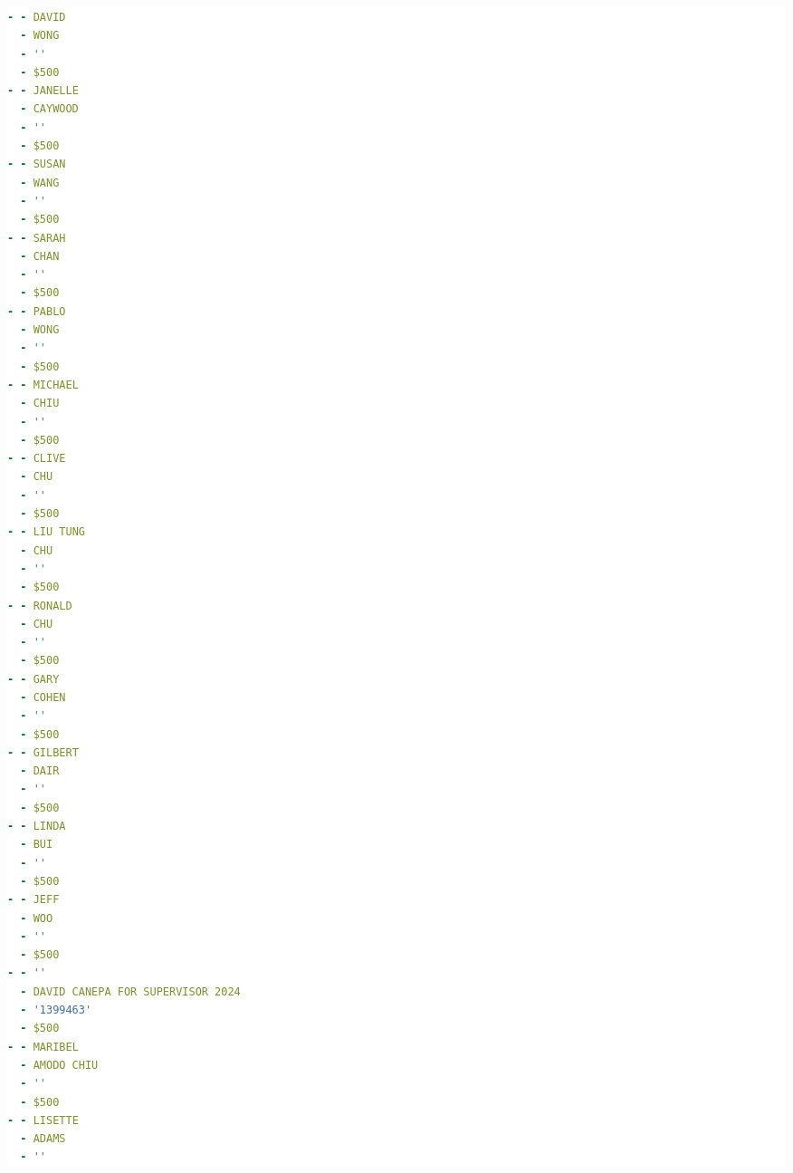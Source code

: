 ```yaml
- - DAVID
  - WONG
  - ''
  - $500
- - JANELLE
  - CAYWOOD
  - ''
  - $500
- - SUSAN
  - WANG
  - ''
  - $500
- - SARAH
  - CHAN
  - ''
  - $500
- - PABLO
  - WONG
  - ''
  - $500
- - MICHAEL
  - CHIU
  - ''
  - $500
- - CLIVE
  - CHU
  - ''
  - $500
- - LIU TUNG
  - CHU
  - ''
  - $500
- - RONALD
  - CHU
  - ''
  - $500
- - GARY
  - COHEN
  - ''
  - $500
- - GILBERT
  - DAIR
  - ''
  - $500
- - LINDA
  - BUI
  - ''
  - $500
- - JEFF
  - WOO
  - ''
  - $500
- - ''
  - DAVID CANEPA FOR SUPERVISOR 2024
  - '1399463'
  - $500
- - MARIBEL
  - AMODO CHIU
  - ''
  - $500
- - LISETTE
  - ADAMS
  - ''
```